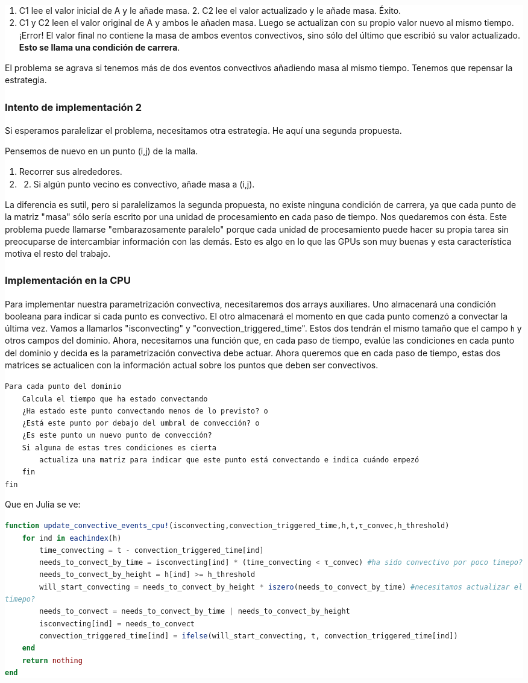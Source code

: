 1. C1 lee el valor inicial de A y le añade masa. 2. C2 lee el valor actualizado y le añade masa. Éxito.
1. C1 y C2 leen el valor original de A y ambos le añaden masa. Luego se actualizan con su propio valor nuevo al mismo tiempo. ¡Error! El valor final no contiene la masa de ambos eventos convectivos, sino sólo del último que escribió su valor actualizado. **Esto se llama una condición de carrera**. 

El problema se agrava si tenemos más de dos eventos convectivos añadiendo masa al mismo tiempo. Tenemos que repensar la estrategia.

### Intento de implementación 2

Si esperamos paralelizar el problema, necesitamos otra estrategia. He aquí una segunda propuesta. 

Pensemos de nuevo en un punto (i,j) de la malla.

1. Recorrer sus alrededores.
1. 2. Si algún punto vecino es convectivo, añade masa a (i,j).

La diferencia es sutil, pero si paralelizamos la segunda propuesta, no existe ninguna condición de carrera, ya que cada punto de la matriz "masa" sólo sería escrito por una unidad de procesamiento en cada paso de tiempo. Nos quedaremos con ésta. Este problema puede llamarse "embarazosamente paralelo" porque cada unidad de procesamiento puede hacer su propia tarea sin preocuparse de intercambiar información con las demás. Esto es algo en lo que las GPUs son muy buenas y esta característica motiva el resto del trabajo.

### Implementación en la CPU

Para implementar nuestra parametrización convectiva, necesitaremos dos arrays auxiliares. Uno almacenará una condición booleana para indicar si cada punto es convectivo. El otro almacenará el momento en que cada punto comenzó a convectar la última vez. Vamos a llamarlos "isconvecting" y "convection_triggered_time". Estos dos tendrán el mismo tamaño que el campo `h` y otros campos del dominio. Ahora, necesitamos una función que, en cada paso de tiempo, evalúe las condiciones en cada punto del dominio y decida es la parametrización convectiva debe actuar. Ahora queremos que en cada paso de tiempo, estas dos matrices se actualicen con la información actual sobre los puntos que deben ser convectivos.

```plaintext
Para cada punto del dominio
	Calcula el tiempo que ha estado convectando
	¿Ha estado este punto convectando menos de lo previsto? o
	¿Está este punto por debajo del umbral de convección? o
	¿Es este punto un nuevo punto de convección?
	Si alguna de estas tres condiciones es cierta
		actualiza una matriz para indicar que este punto está convectando e indica cuándo empezó
	fin
fin
```

Que en Julia se ve:

```julia
function update_convective_events_cpu!(isconvecting,convection_triggered_time,h,t,τ_convec,h_threshold)
	for ind in eachindex(h)
		time_convecting = t - convection_triggered_time[ind]
		needs_to_convect_by_time = isconvecting[ind] * (time_convecting < τ_convec) #ha sido convectivo por poco timepo?
		needs_to_convect_by_height = h[ind] >= h_threshold
		will_start_convecting = needs_to_convect_by_height * iszero(needs_to_convect_by_time) #necesitamos actualizar el timepo?
		needs_to_convect = needs_to_convect_by_time | needs_to_convect_by_height
		isconvecting[ind] = needs_to_convect
		convection_triggered_time[ind] = ifelse(will_start_convecting, t, convection_triggered_time[ind])
	end
    return nothing
end
```